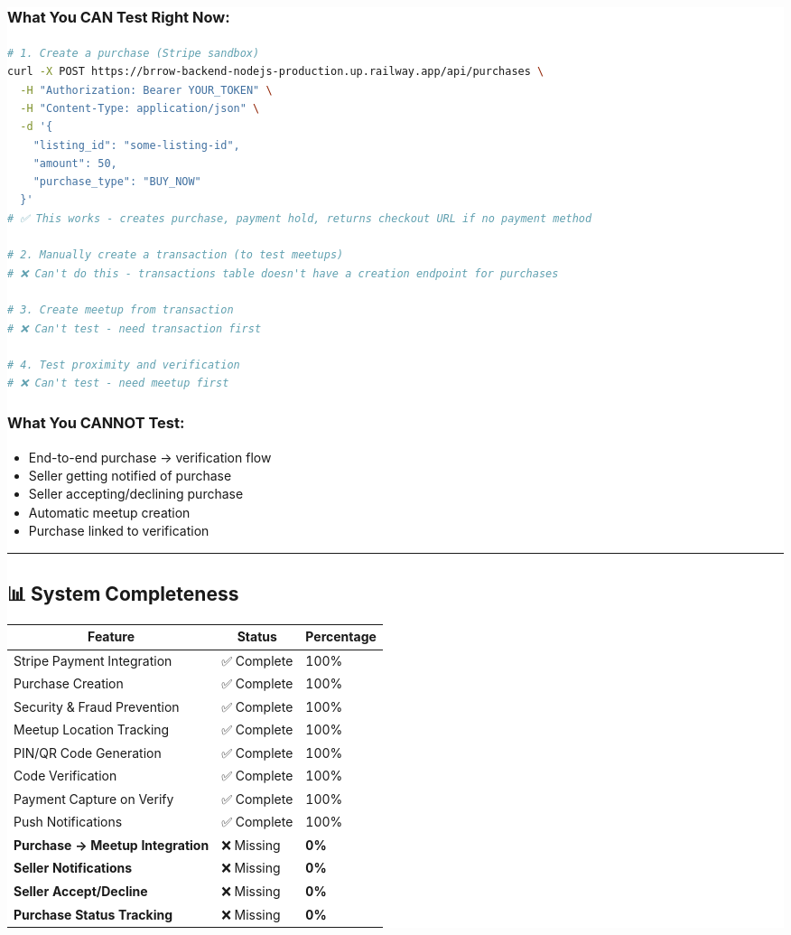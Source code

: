 ### What You CAN Test Right Now:

```bash
# 1. Create a purchase (Stripe sandbox)
curl -X POST https://brrow-backend-nodejs-production.up.railway.app/api/purchases \
  -H "Authorization: Bearer YOUR_TOKEN" \
  -H "Content-Type: application/json" \
  -d '{
    "listing_id": "some-listing-id",
    "amount": 50,
    "purchase_type": "BUY_NOW"
  }'
# ✅ This works - creates purchase, payment hold, returns checkout URL if no payment method

# 2. Manually create a transaction (to test meetups)
# ❌ Can't do this - transactions table doesn't have a creation endpoint for purchases

# 3. Create meetup from transaction
# ❌ Can't test - need transaction first

# 4. Test proximity and verification
# ❌ Can't test - need meetup first
```

### What You CANNOT Test:
- End-to-end purchase → verification flow
- Seller getting notified of purchase
- Seller accepting/declining purchase
- Automatic meetup creation
- Purchase linked to verification

---

## 📊 System Completeness

| Feature | Status | Percentage |
|---------|--------|------------|
| Stripe Payment Integration | ✅ Complete | 100% |
| Purchase Creation | ✅ Complete | 100% |
| Security & Fraud Prevention | ✅ Complete | 100% |
| Meetup Location Tracking | ✅ Complete | 100% |
| PIN/QR Code Generation | ✅ Complete | 100% |
| Code Verification | ✅ Complete | 100% |
| Payment Capture on Verify | ✅ Complete | 100% |
| Push Notifications | ✅ Complete | 100% |
| **Purchase → Meetup Integration** | ❌ Missing | **0%** |
| **Seller Notifications** | ❌ Missing | **0%** |
| **Seller Accept/Decline** | ❌ Missing | **0%** |
| **Purchase Status Tracking** | ❌ Missing | **0%** |
